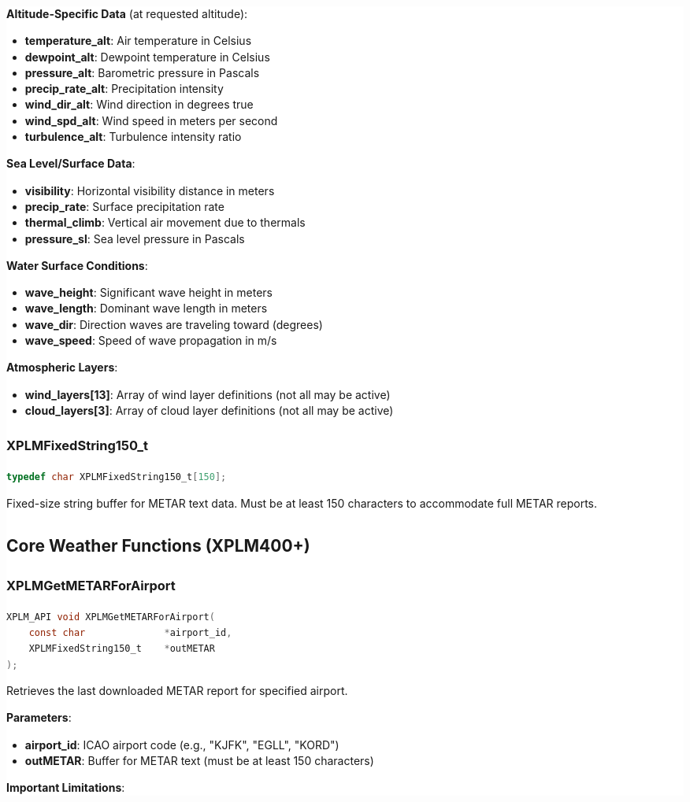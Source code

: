**Altitude-Specific Data** (at requested altitude):

- **temperature_alt**: Air temperature in Celsius
- **dewpoint_alt**: Dewpoint temperature in Celsius
- **pressure_alt**: Barometric pressure in Pascals
- **precip_rate_alt**: Precipitation intensity
- **wind_dir_alt**: Wind direction in degrees true
- **wind_spd_alt**: Wind speed in meters per second
- **turbulence_alt**: Turbulence intensity ratio

**Sea Level/Surface Data**:

- **visibility**: Horizontal visibility distance in meters
- **precip_rate**: Surface precipitation rate
- **thermal_climb**: Vertical air movement due to thermals
- **pressure_sl**: Sea level pressure in Pascals

**Water Surface Conditions**:

- **wave_height**: Significant wave height in meters
- **wave_length**: Dominant wave length in meters
- **wave_dir**: Direction waves are traveling toward (degrees)
- **wave_speed**: Speed of wave propagation in m/s

**Atmospheric Layers**:

- **wind_layers[13]**: Array of wind layer definitions (not all may be active)
- **cloud_layers[3]**: Array of cloud layer definitions (not all may be active)

### XPLMFixedString150_t

```c
typedef char XPLMFixedString150_t[150];
```

Fixed-size string buffer for METAR text data. Must be at least 150 characters to accommodate full METAR reports.

## Core Weather Functions (XPLM400+)

### XPLMGetMETARForAirport

```c
XPLM_API void XPLMGetMETARForAirport(
    const char              *airport_id,
    XPLMFixedString150_t    *outMETAR
);
```

Retrieves the last downloaded METAR report for specified airport.

**Parameters**:

- **airport_id**: ICAO airport code (e.g., "KJFK", "EGLL", "KORD")
- **outMETAR**: Buffer for METAR text (must be at least 150 characters)

**Important Limitations**:
